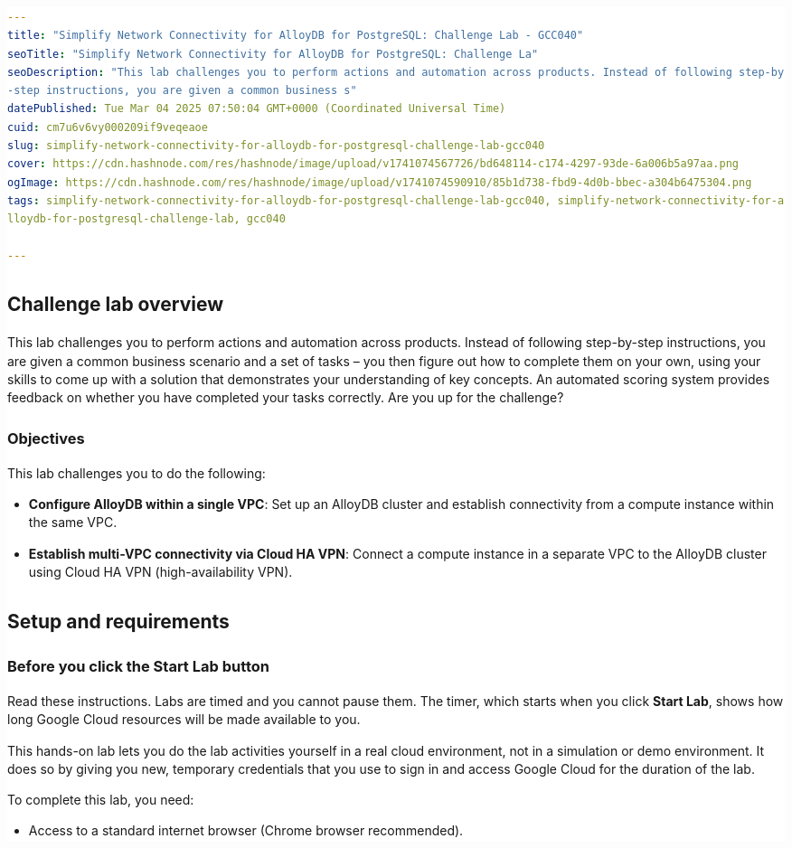 ```yaml
---
title: "Simplify Network Connectivity for AlloyDB for PostgreSQL: Challenge Lab - GCC040"
seoTitle: "Simplify Network Connectivity for AlloyDB for PostgreSQL: Challenge La"
seoDescription: "This lab challenges you to perform actions and automation across products. Instead of following step-by-step instructions, you are given a common business s"
datePublished: Tue Mar 04 2025 07:50:04 GMT+0000 (Coordinated Universal Time)
cuid: cm7u6v6vy000209if9veqeaoe
slug: simplify-network-connectivity-for-alloydb-for-postgresql-challenge-lab-gcc040
cover: https://cdn.hashnode.com/res/hashnode/image/upload/v1741074567726/bd648114-c174-4297-93de-6a006b5a97aa.png
ogImage: https://cdn.hashnode.com/res/hashnode/image/upload/v1741074590910/85b1d738-fbd9-4d0b-bbec-a304b6475304.png
tags: simplify-network-connectivity-for-alloydb-for-postgresql-challenge-lab-gcc040, simplify-network-connectivity-for-alloydb-for-postgresql-challenge-lab, gcc040

---
```


## **Challenge lab overview**

This lab challenges you to perform actions and automation across products. Instead of following step-by-step instructions, you are given a common business scenario and a set of tasks – you then figure out how to complete them on your own, using your skills to come up with a solution that demonstrates your understanding of key concepts. An automated scoring system provides feedback on whether you have completed your tasks correctly. Are you up for the challenge?

### Objectives

This lab challenges you to do the following:

* **Configure AlloyDB within a single VPC**: Set up an AlloyDB cluster and establish connectivity from a compute instance within the same VPC.
    
* **Establish multi-VPC connectivity via Cloud HA VPN**: Connect a compute instance in a separate VPC to the AlloyDB cluster using Cloud HA VPN (high-availability VPN).
    

## **Setup and requirements**

### Before you click the Start Lab button

Read these instructions. Labs are timed and you cannot pause them. The timer, which starts when you click **Start Lab**, shows how long Google Cloud resources will be made available to you.

This hands-on lab lets you do the lab activities yourself in a real cloud environment, not in a simulation or demo environment. It does so by giving you new, temporary credentials that you use to sign in and access Google Cloud for the duration of the lab.

To complete this lab, you need:

* Access to a standard internet browser (Chrome browser recommended).
    
